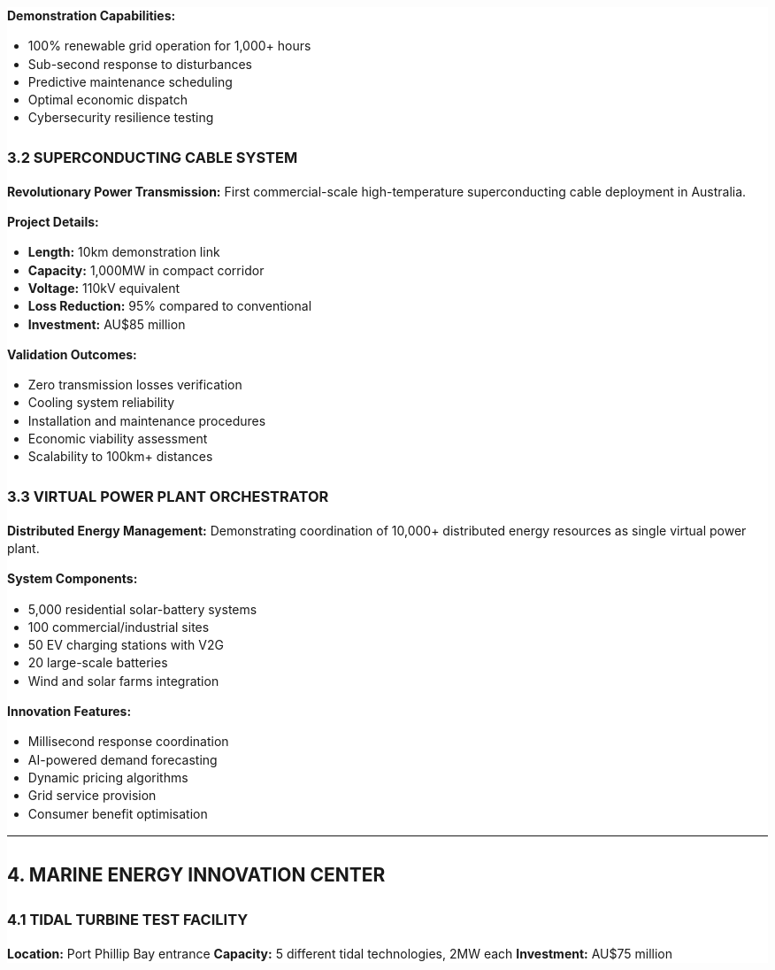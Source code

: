 **Demonstration Capabilities:**
- 100% renewable grid operation for 1,000+ hours
- Sub-second response to disturbances
- Predictive maintenance scheduling
- Optimal economic dispatch
- Cybersecurity resilience testing

### 3.2 SUPERCONDUCTING CABLE SYSTEM

**Revolutionary Power Transmission:**
First commercial-scale high-temperature superconducting cable deployment in Australia.

**Project Details:**
- **Length:** 10km demonstration link
- **Capacity:** 1,000MW in compact corridor
- **Voltage:** 110kV equivalent
- **Loss Reduction:** 95% compared to conventional
- **Investment:** AU$85 million

**Validation Outcomes:**
- Zero transmission losses verification
- Cooling system reliability
- Installation and maintenance procedures
- Economic viability assessment
- Scalability to 100km+ distances

### 3.3 VIRTUAL POWER PLANT ORCHESTRATOR

**Distributed Energy Management:**
Demonstrating coordination of 10,000+ distributed energy resources as single virtual power plant.

**System Components:**
- 5,000 residential solar-battery systems
- 100 commercial/industrial sites
- 50 EV charging stations with V2G
- 20 large-scale batteries
- Wind and solar farms integration

**Innovation Features:**
- Millisecond response coordination
- AI-powered demand forecasting
- Dynamic pricing algorithms
- Grid service provision
- Consumer benefit optimisation

---

## 4. MARINE ENERGY INNOVATION CENTER

### 4.1 TIDAL TURBINE TEST FACILITY

**Location:** Port Phillip Bay entrance
**Capacity:** 5 different tidal technologies, 2MW each
**Investment:** AU$75 million
